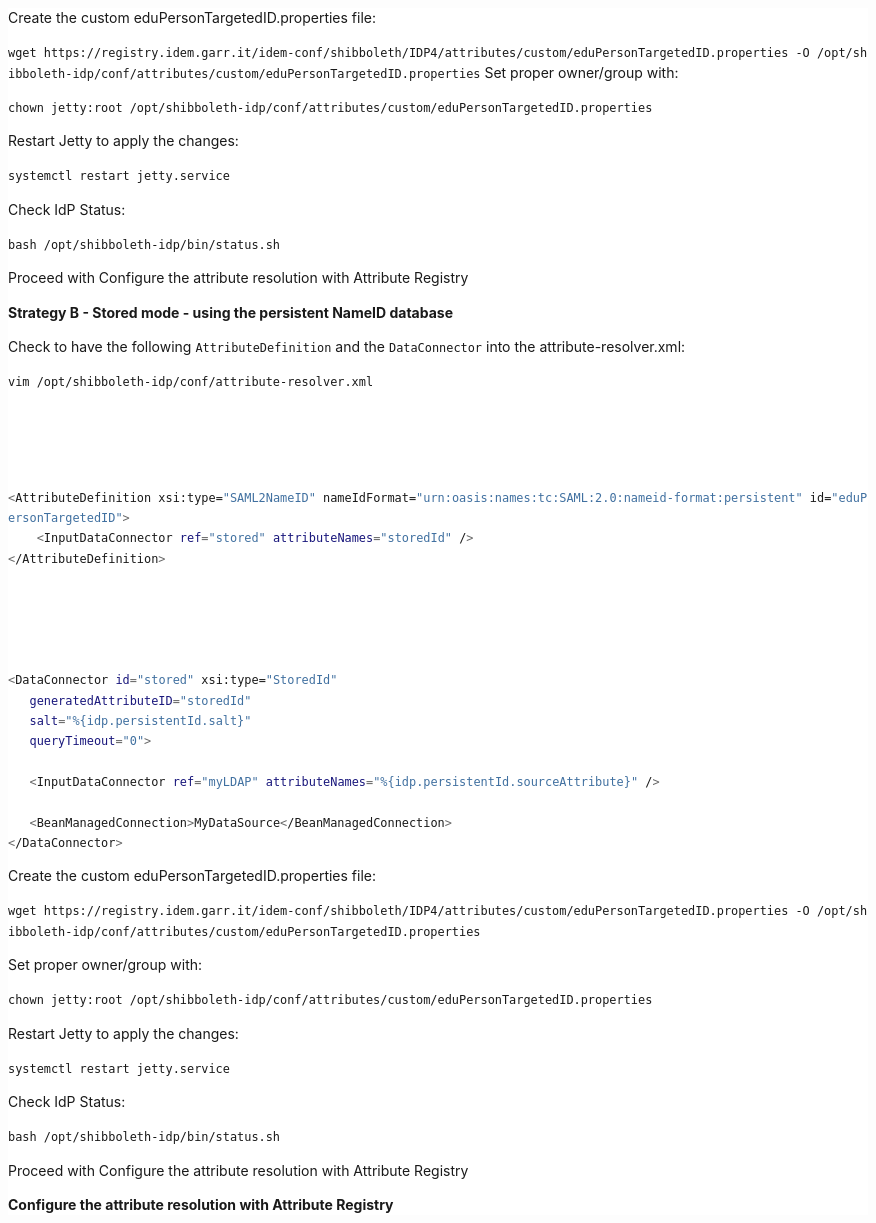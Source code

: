 Create the custom eduPersonTargetedID.properties file:

```wget https://registry.idem.garr.it/idem-conf/shibboleth/IDP4/attributes/custom/eduPersonTargetedID.properties -O /opt/shibboleth-idp/conf/attributes/custom/eduPersonTargetedID.properties```
Set proper owner/group with:

```chown jetty:root /opt/shibboleth-idp/conf/attributes/custom/eduPersonTargetedID.properties```

Restart Jetty to apply the changes:

```systemctl restart jetty.service```

Check IdP Status:

```bash /opt/shibboleth-idp/bin/status.sh```

Proceed with Configure the attribute resolution with Attribute Registry

**Strategy B - Stored mode - using the persistent NameID database**

Check to have the following ```AttributeDefinition``` and the ```DataConnector``` into the attribute-resolver.xml:

```vim /opt/shibboleth-idp/conf/attribute-resolver.xml```

```bash




<AttributeDefinition xsi:type="SAML2NameID" nameIdFormat="urn:oasis:names:tc:SAML:2.0:nameid-format:persistent" id="eduPersonTargetedID">
    <InputDataConnector ref="stored" attributeNames="storedId" />
</AttributeDefinition>





<DataConnector id="stored" xsi:type="StoredId"
   generatedAttributeID="storedId"
   salt="%{idp.persistentId.salt}"
   queryTimeout="0">

   <InputDataConnector ref="myLDAP" attributeNames="%{idp.persistentId.sourceAttribute}" />

   <BeanManagedConnection>MyDataSource</BeanManagedConnection>
</DataConnector>
```
Create the custom eduPersonTargetedID.properties file:

```wget https://registry.idem.garr.it/idem-conf/shibboleth/IDP4/attributes/custom/eduPersonTargetedID.properties -O /opt/shibboleth-idp/conf/attributes/custom/eduPersonTargetedID.properties```

Set proper owner/group with:

```chown jetty:root /opt/shibboleth-idp/conf/attributes/custom/eduPersonTargetedID.properties```

Restart Jetty to apply the changes:

```systemctl restart jetty.service```

Check IdP Status:

```bash /opt/shibboleth-idp/bin/status.sh```

Proceed with Configure the attribute resolution with Attribute Registry

**Configure the attribute resolution with Attribute Registry**
```